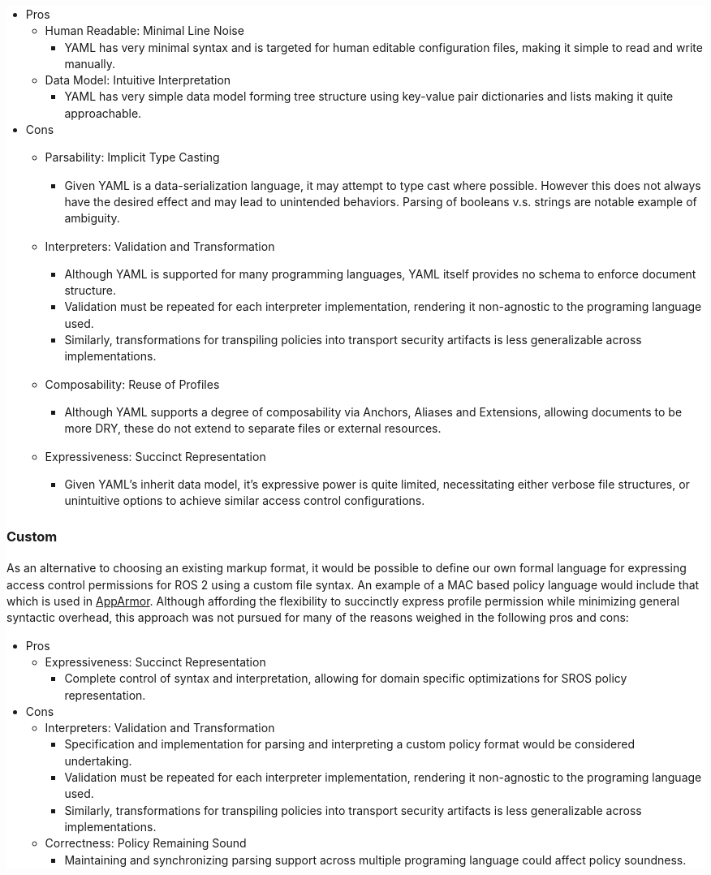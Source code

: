 - Pros
    - Human Readable: Minimal Line Noise
        - YAML has very minimal syntax and is targeted for human editable configuration files, making it simple to read and write manually.
    - Data Model: Intuitive Interpretation
        - YAML has very simple data model forming tree structure using key-value pair dictionaries and lists making it quite approachable.
- Cons
    - Parsability: Implicit Type Casting
        - Given YAML is a data-serialization language, it may attempt to type cast where possible.
However this does not always have the desired effect and may lead to unintended behaviors.
Parsing of booleans v.s. strings are notable example of ambiguity.

    - Interpreters: Validation and Transformation
        - Although YAML is supported for many programming languages, YAML itself provides no schema to enforce document structure.
        - Validation must be repeated for each interpreter implementation, rendering it non-agnostic to the programing language used.
        - Similarly, transformations for transpiling policies into transport security artifacts is less generalizable across implementations.
    - Composability: Reuse of Profiles
        - Although YAML supports a degree of composability via Anchors, Aliases and Extensions, allowing documents to be more DRY, these do not extend to separate files or external resources.
    - Expressiveness: Succinct Representation
        - Given YAML’s inherit data model, it’s expressive power is quite limited, necessitating either verbose file structures, or unintuitive options to achieve similar access control configurations.

### Custom

As an alternative to choosing an existing markup format, it would be possible to define our own formal language for expressing access control permissions for ROS 2 using a custom file syntax.
An example of a MAC based policy language would include that which is used in [AppArmor](https://gitlab.com/apparmor/apparmor/wikis/home).
Although affording the flexibility to succinctly express profile permission while minimizing general syntactic overhead,  this approach was not pursued for many of the reasons weighed in the following pros and cons:

- Pros
    - Expressiveness: Succinct Representation
        - Complete control of syntax and interpretation, allowing for domain specific optimizations for SROS policy representation.
- Cons
    - Interpreters: Validation and Transformation
        - Specification and implementation for parsing and interpreting a custom policy format would be considered undertaking.
        - Validation must be repeated for each interpreter implementation, rendering it non-agnostic to the programing language used.
        - Similarly, transformations for transpiling policies into transport security artifacts is less generalizable across implementations.
    - Correctness: Policy Remaining Sound
        - Maintaining and synchronizing parsing support across multiple programing language could affect policy soundness.
